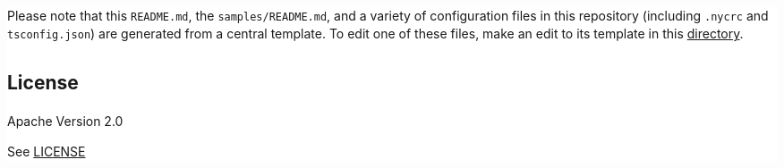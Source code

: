 Please note that this `README.md`, the `samples/README.md`,
and a variety of configuration files in this repository (including `.nycrc` and `tsconfig.json`)
are generated from a central template. To edit one of these files, make an edit
to its template in this
[directory](https://github.com/googleapis/synthtool/tree/master/synthtool/gcp/templates/node_library).

## License

Apache Version 2.0

See [LICENSE](https://github.com/googleapis/code-suggester/blob/master/LICENSE)



[shell_img]: https://gstatic.com/cloudssh/images/open-btn.png
[projects]: https://console.cloud.google.com/project
[billing]: https://support.google.com/cloud/answer/6293499#enable-billing

[auth]: https://cloud.google.com/docs/authentication/getting-started


[//]: # "This README.md file is auto-generated, all changes to this file will be lost."
[//]: # "To regenerate it, use `python -m synthtool`."
[launch_stages]: https://cloud.google.com/terms/launch-stages